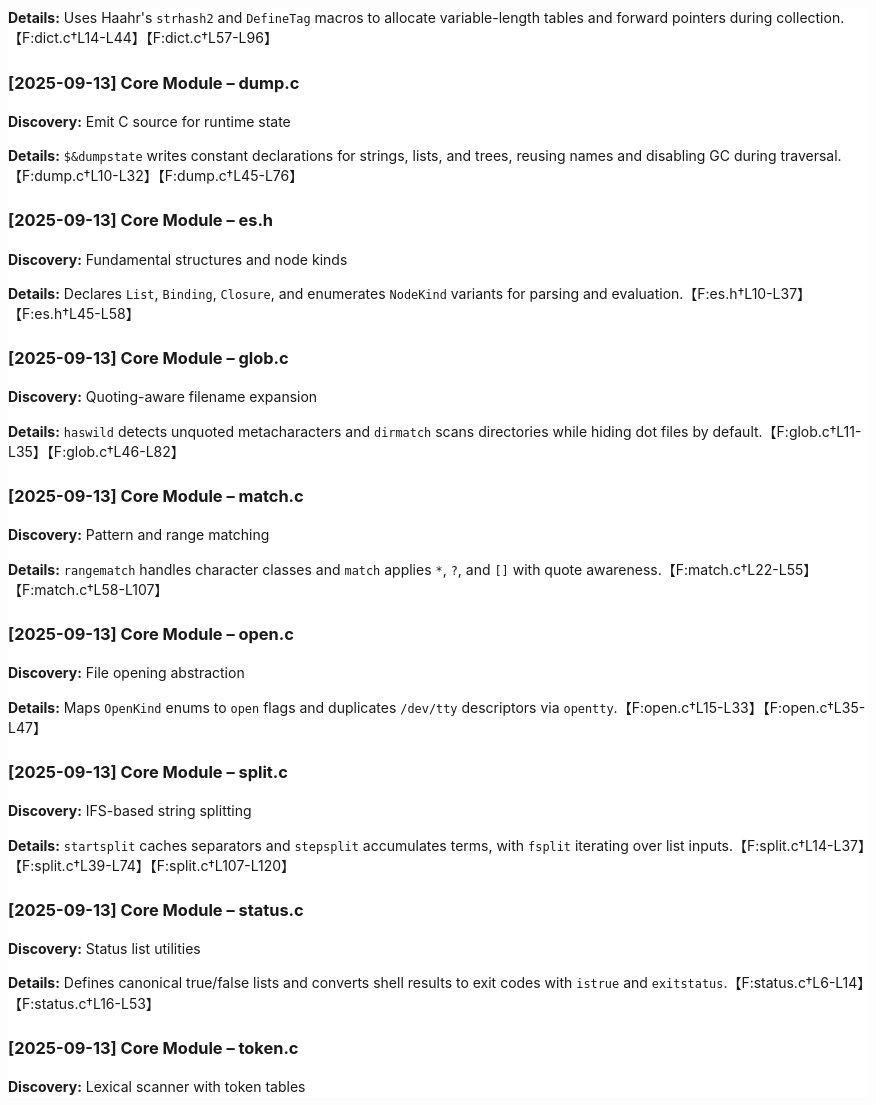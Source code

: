**Details:** Uses Haahr's `strhash2` and `DefineTag` macros to allocate variable-length tables and forward pointers during collection.【F:dict.c†L14-L44】【F:dict.c†L57-L96】

### [2025-09-13] Core Module – dump.c

**Discovery:** Emit C source for runtime state

**Details:** `$&dumpstate` writes constant declarations for strings, lists, and trees, reusing names and disabling GC during traversal.【F:dump.c†L10-L32】【F:dump.c†L45-L76】

### [2025-09-13] Core Module – es.h

**Discovery:** Fundamental structures and node kinds

**Details:** Declares `List`, `Binding`, `Closure`, and enumerates `NodeKind` variants for parsing and evaluation.【F:es.h†L10-L37】【F:es.h†L45-L58】

### [2025-09-13] Core Module – glob.c

**Discovery:** Quoting-aware filename expansion

**Details:** `haswild` detects unquoted metacharacters and `dirmatch` scans directories while hiding dot files by default.【F:glob.c†L11-L35】【F:glob.c†L46-L82】

### [2025-09-13] Core Module – match.c

**Discovery:** Pattern and range matching

**Details:** `rangematch` handles character classes and `match` applies `*`, `?`, and `[]` with quote awareness.【F:match.c†L22-L55】【F:match.c†L58-L107】

### [2025-09-13] Core Module – open.c

**Discovery:** File opening abstraction

**Details:** Maps `OpenKind` enums to `open` flags and duplicates `/dev/tty` descriptors via `opentty`.【F:open.c†L15-L33】【F:open.c†L35-L47】

### [2025-09-13] Core Module – split.c

**Discovery:** IFS-based string splitting

**Details:** `startsplit` caches separators and `stepsplit` accumulates terms, with `fsplit` iterating over list inputs.【F:split.c†L14-L37】【F:split.c†L39-L74】【F:split.c†L107-L120】

### [2025-09-13] Core Module – status.c

**Discovery:** Status list utilities

**Details:** Defines canonical true/false lists and converts shell results to exit codes with `istrue` and `exitstatus`.【F:status.c†L6-L14】【F:status.c†L16-L53】

### [2025-09-13] Core Module – token.c

**Discovery:** Lexical scanner with token tables
